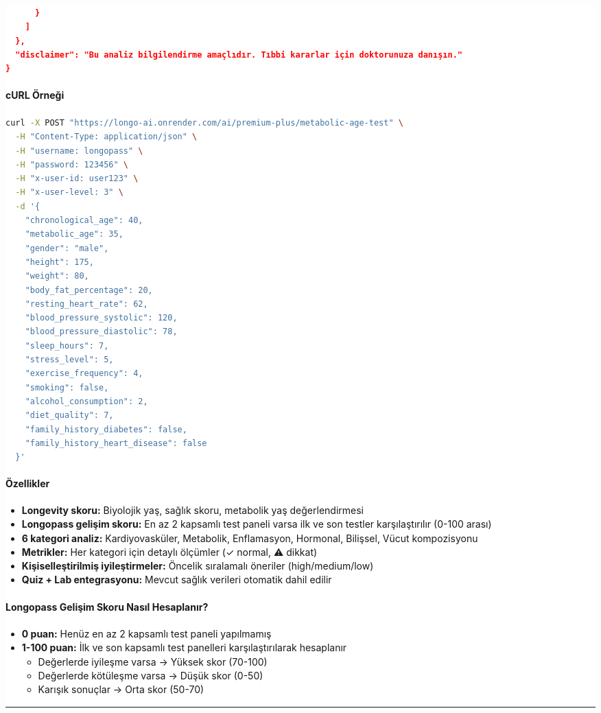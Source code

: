 ```json
      }
    ]
  },
  "disclaimer": "Bu analiz bilgilendirme amaçlıdır. Tıbbi kararlar için doktorunuza danışın."
}
```

#### cURL Örneği
```bash
curl -X POST "https://longo-ai.onrender.com/ai/premium-plus/metabolic-age-test" \
  -H "Content-Type: application/json" \
  -H "username: longopass" \
  -H "password: 123456" \
  -H "x-user-id: user123" \
  -H "x-user-level: 3" \
  -d '{
    "chronological_age": 40,
    "metabolic_age": 35,
    "gender": "male",
    "height": 175,
    "weight": 80,
    "body_fat_percentage": 20,
    "resting_heart_rate": 62,
    "blood_pressure_systolic": 120,
    "blood_pressure_diastolic": 78,
    "sleep_hours": 7,
    "stress_level": 5,
    "exercise_frequency": 4,
    "smoking": false,
    "alcohol_consumption": 2,
    "diet_quality": 7,
    "family_history_diabetes": false,
    "family_history_heart_disease": false
  }'
```

#### Özellikler
- **Longevity skoru:** Biyolojik yaş, sağlık skoru, metabolik yaş değerlendirmesi
- **Longopass gelişim skoru:** En az 2 kapsamlı test paneli varsa ilk ve son testler karşılaştırılır (0-100 arası)
- **6 kategori analiz:** Kardiyovasküler, Metabolik, Enflamasyon, Hormonal, Bilişsel, Vücut kompozisyonu
- **Metrikler:** Her kategori için detaylı ölçümler (✓ normal, ⚠️ dikkat)
- **Kişiselleştirilmiş iyileştirmeler:** Öncelik sıralamalı öneriler (high/medium/low)
- **Quiz + Lab entegrasyonu:** Mevcut sağlık verileri otomatik dahil edilir

#### Longopass Gelişim Skoru Nasıl Hesaplanır?
- **0 puan:** Henüz en az 2 kapsamlı test paneli yapılmamış
- **1-100 puan:** İlk ve son kapsamlı test panelleri karşılaştırılarak hesaplanır
  - Değerlerde iyileşme varsa → Yüksek skor (70-100)
  - Değerlerde kötüleşme varsa → Düşük skor (0-50)
  - Karışık sonuçlar → Orta skor (50-70)

---

